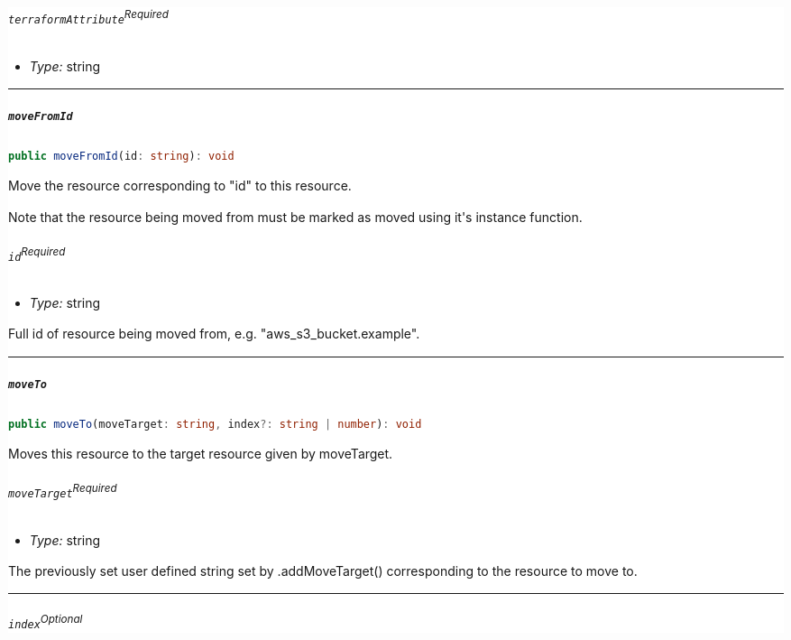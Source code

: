 ###### `terraformAttribute`<sup>Required</sup> <a name="terraformAttribute" id="@cdktf/provider-azurerm.systemCenterVirtualMachineManagerVirtualMachineTemplate.SystemCenterVirtualMachineManagerVirtualMachineTemplate.interpolationForAttribute.parameter.terraformAttribute"></a>

- *Type:* string

---

##### `moveFromId` <a name="moveFromId" id="@cdktf/provider-azurerm.systemCenterVirtualMachineManagerVirtualMachineTemplate.SystemCenterVirtualMachineManagerVirtualMachineTemplate.moveFromId"></a>

```typescript
public moveFromId(id: string): void
```

Move the resource corresponding to "id" to this resource.

Note that the resource being moved from must be marked as moved using it's instance function.

###### `id`<sup>Required</sup> <a name="id" id="@cdktf/provider-azurerm.systemCenterVirtualMachineManagerVirtualMachineTemplate.SystemCenterVirtualMachineManagerVirtualMachineTemplate.moveFromId.parameter.id"></a>

- *Type:* string

Full id of resource being moved from, e.g. "aws_s3_bucket.example".

---

##### `moveTo` <a name="moveTo" id="@cdktf/provider-azurerm.systemCenterVirtualMachineManagerVirtualMachineTemplate.SystemCenterVirtualMachineManagerVirtualMachineTemplate.moveTo"></a>

```typescript
public moveTo(moveTarget: string, index?: string | number): void
```

Moves this resource to the target resource given by moveTarget.

###### `moveTarget`<sup>Required</sup> <a name="moveTarget" id="@cdktf/provider-azurerm.systemCenterVirtualMachineManagerVirtualMachineTemplate.SystemCenterVirtualMachineManagerVirtualMachineTemplate.moveTo.parameter.moveTarget"></a>

- *Type:* string

The previously set user defined string set by .addMoveTarget() corresponding to the resource to move to.

---

###### `index`<sup>Optional</sup> <a name="index" id="@cdktf/provider-azurerm.systemCenterVirtualMachineManagerVirtualMachineTemplate.SystemCenterVirtualMachineManagerVirtualMachineTemplate.moveTo.parameter.index"></a>
